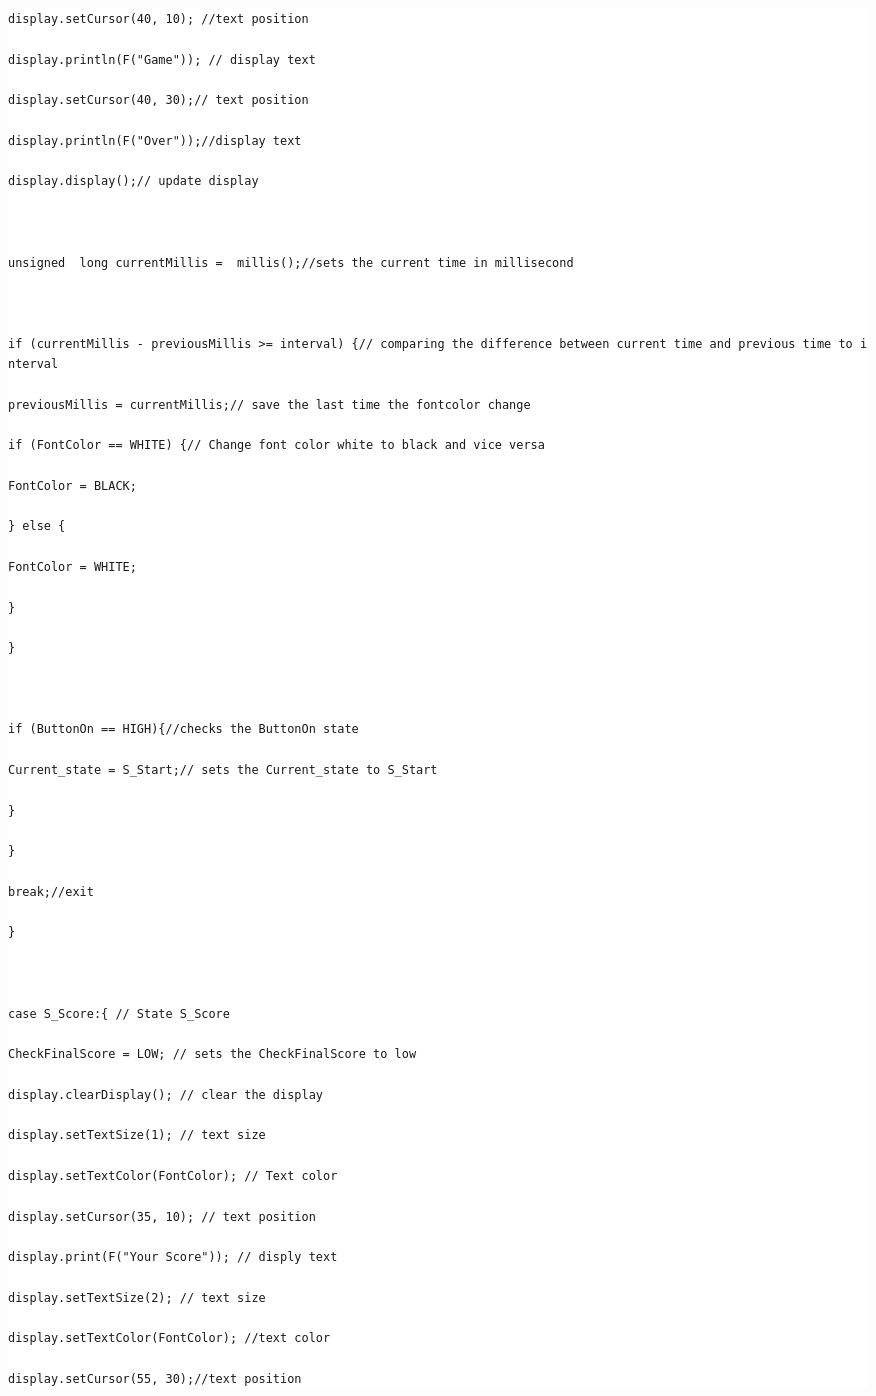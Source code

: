     display.setCursor(40, 10); //text position
    
    display.println(F("Game")); // display text
    
    display.setCursor(40, 30);// text position
    
    display.println(F("Over"));//display text
    
    display.display();// update display
    
      
    
    unsigned  long currentMillis =  millis();//sets the current time in millisecond
    
      
    
    if (currentMillis - previousMillis >= interval) {// comparing the difference between current time and previous time to interval
    
    previousMillis = currentMillis;// save the last time the fontcolor change
    
    if (FontColor == WHITE) {// Change font color white to black and vice versa
    
    FontColor = BLACK;
    
    } else {
    
    FontColor = WHITE;
    
    }
    
    }
    
      
    
    if (ButtonOn == HIGH){//checks the ButtonOn state
    
    Current_state = S_Start;// sets the Current_state to S_Start
    
    }
    
    }
    
    break;//exit
    
    }
    
      
    
    case S_Score:{ // State S_Score
    
    CheckFinalScore = LOW; // sets the CheckFinalScore to low
    
    display.clearDisplay(); // clear the display
    
    display.setTextSize(1); // text size
    
    display.setTextColor(FontColor); // Text color
    
    display.setCursor(35, 10); // text position
    
    display.print(F("Your Score")); // disply text
    
    display.setTextSize(2); // text size
    
    display.setTextColor(FontColor); //text color
    
    display.setCursor(55, 30);//text position
    